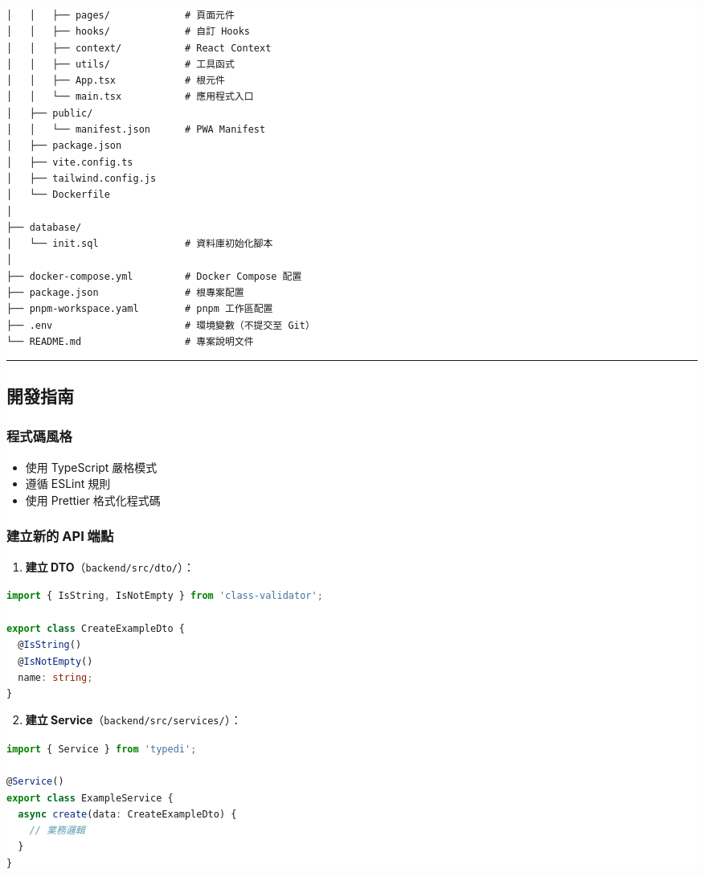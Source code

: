 ```
│   │   ├── pages/             # 頁面元件
│   │   ├── hooks/             # 自訂 Hooks
│   │   ├── context/           # React Context
│   │   ├── utils/             # 工具函式
│   │   ├── App.tsx            # 根元件
│   │   └── main.tsx           # 應用程式入口
│   ├── public/
│   │   └── manifest.json      # PWA Manifest
│   ├── package.json
│   ├── vite.config.ts
│   ├── tailwind.config.js
│   └── Dockerfile
│
├── database/
│   └── init.sql               # 資料庫初始化腳本
│
├── docker-compose.yml         # Docker Compose 配置
├── package.json               # 根專案配置
├── pnpm-workspace.yaml        # pnpm 工作區配置
├── .env                       # 環境變數（不提交至 Git）
└── README.md                  # 專案說明文件
```

---

## 開發指南

### 程式碼風格
- 使用 TypeScript 嚴格模式
- 遵循 ESLint 規則
- 使用 Prettier 格式化程式碼

### 建立新的 API 端點

1. **建立 DTO**（`backend/src/dto/`）：
```typescript
import { IsString, IsNotEmpty } from 'class-validator';

export class CreateExampleDto {
  @IsString()
  @IsNotEmpty()
  name: string;
}
```

2. **建立 Service**（`backend/src/services/`）：
```typescript
import { Service } from 'typedi';

@Service()
export class ExampleService {
  async create(data: CreateExampleDto) {
    // 業務邏輯
  }
}
```
